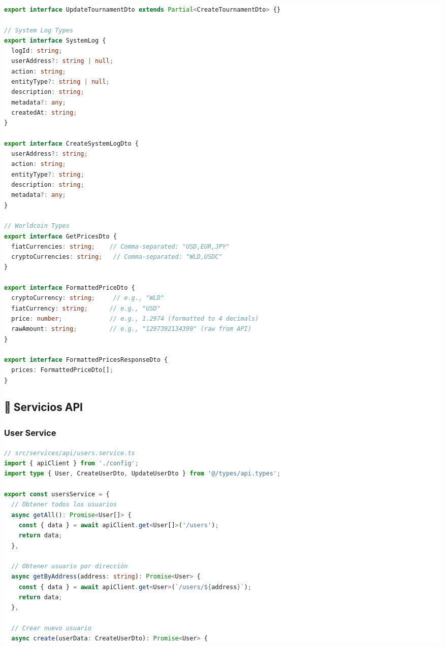 ```typescript
export interface UpdateTournamentDto extends Partial<CreateTournamentDto> {}

// System Log Types
export interface SystemLog {
  logId: string;
  userAddress?: string | null;
  action: string;
  entityType?: string | null;
  description: string;
  metadata?: any;
  createdAt: string;
}

export interface CreateSystemLogDto {
  userAddress?: string;
  action: string;
  entityType?: string;
  description: string;
  metadata?: any;
}

// Worldcoin Types
export interface GetPricesDto {
  fiatCurrencies: string;    // Comma-separated: "USD,EUR,JPY"
  cryptoCurrencies: string;   // Comma-separated: "WLD,USDC"
}

export interface FormattedPriceDto {
  cryptoCurrency: string;     // e.g., "WLD"
  fiatCurrency: string;      // e.g., "USD"
  price: number;             // e.g., 1.2974 (formatted to 4 decimals)
  rawAmount: string;         // e.g., "1297392134399" (raw from API)
}

export interface FormattedPricesResponseDto {
  prices: FormattedPriceDto[];
}
```

## 🔌 Servicios API

### User Service

```typescript
// src/services/api/users.service.ts
import { apiClient } from './config';
import type { User, CreateUserDto, UpdateUserDto } from '@/types/api.types';

export const usersService = {
  // Obtener todos los usuarios
  async getAll(): Promise<User[]> {
    const { data } = await apiClient.get<User[]>('/users');
    return data;
  },

  // Obtener usuario por dirección
  async getByAddress(address: string): Promise<User> {
    const { data } = await apiClient.get<User>(`/users/${address}`);
    return data;
  },

  // Crear nuevo usuario
  async create(userData: CreateUserDto): Promise<User> {
```